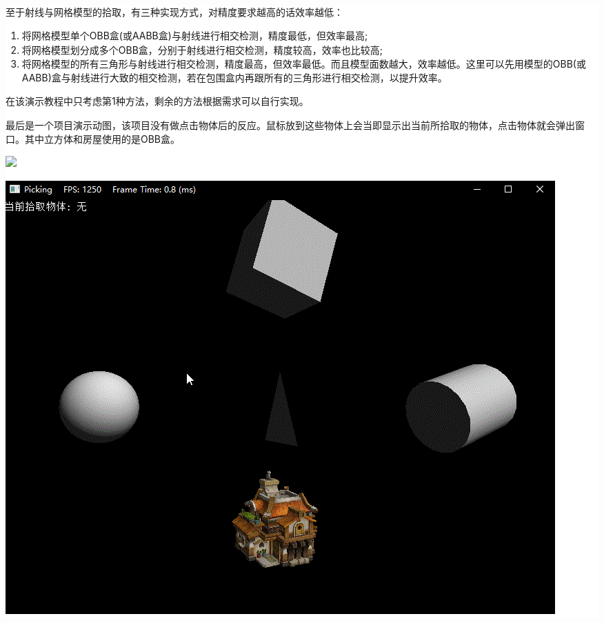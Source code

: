 至于射线与网格模型的拾取，有三种实现方式，对精度要求越高的话效率越低：
1. 将网格模型单个OBB盒(或AABB盒)与射线进行相交检测，精度最低，但效率最高;
2. 将网格模型划分成多个OBB盒，分别于射线进行相交检测，精度较高，效率也比较高;
3. 将网格模型的所有三角形与射线进行相交检测，精度最高，但效率最低。而且模型面数越大，效率越低。这里可以先用模型的OBB(或AABB)盒与射线进行大致的相交检测，若在包围盒内再跟所有的三角形进行相交检测，以提升效率。

在该演示教程中只考虑第1种方法，剩余的方法根据需求可以自行实现。

最后是一个项目演示动图，该项目没有做点击物体后的反应。鼠标放到这些物体上会当即显示出当前所拾取的物体，点击物体就会弹出窗口。其中立方体和房屋使用的是OBB盒。

![](..\assets\21\02.gif)

![](..\assets\21\03.gif)
